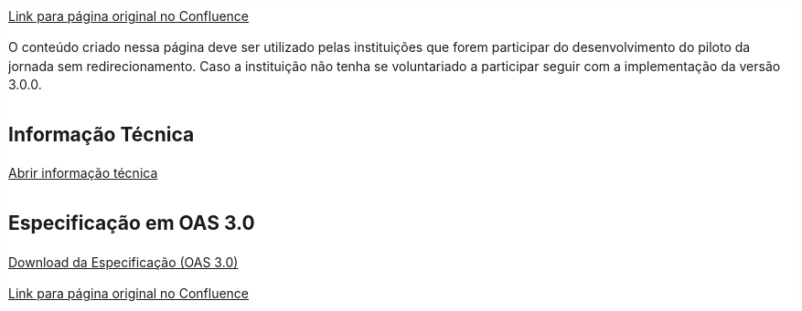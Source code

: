 [Link para página original no Confluence](https://openfinancebrasil.atlassian.net/wiki/spaces/OF/pages/164528763)

O conteúdo criado nessa página deve ser utilizado pelas instituições que forem participar do desenvolvimento do piloto da jornada sem redirecionamento. Caso a instituição não tenha se voluntariado a participar seguir com a implementação da versão 3.0.0.

## **Informação Técnica**

[Abrir informação técnica](https://openbanking-brasil.github.io/openapi/swagger-apis/payments/?urls.primaryName=3.1.0)

## **Especificação em OAS 3.0**

[Download da Especificação (OAS 3.0)](https://raw.githubusercontent.com/OpenBanking-Brasil/openapi/main/swagger-apis/payments/3.1.0.yml)
<iframe class="conf-macro output-block" data-hasbody="false" data-layout="default" data-local-id="f6faffa9-b344-45c2-bf7f-445be309f319" data-macro-id="504527ed58e83903db132fc6c4ae3045" data-macro-name="iframe" frameborder="0" height="82583" sandbox="allow-forms allow-modals allow-orientation-lock allow-pointer-lock allow-popups allow-popups-to-escape-sandbox allow-presentation allow-same-origin allow-scripts allow-top-navigation-by-user-activation" scrolling="no" src="https://openbanking-brasil.github.io/openapi/swagger-apis/payments/?urls.primaryName=3.1.0" width="100%">
    
</iframe>

[Link para página original no Confluence](https://openfinancebrasil.atlassian.net/wiki/spaces/OF/pages/164528763)